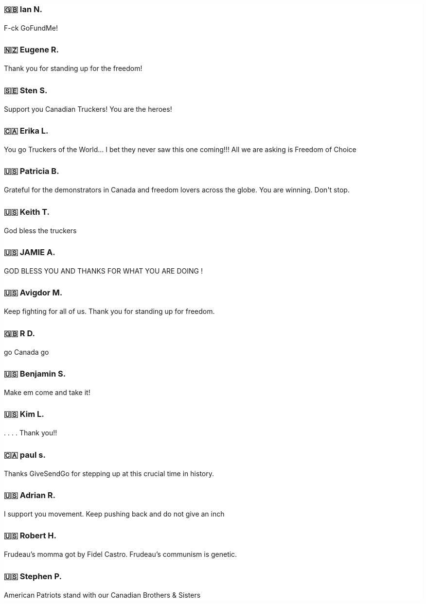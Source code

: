 ### 🇬🇧 Ian N.
F-ck GoFundMe!

### 🇳🇿 Eugene R.
Thank you for standing up for the freedom!

### 🇸🇪 Sten S.
Support you Canadian Truckers! You are the heroes!

### 🇨🇦 Erika L.
You go Truckers of the World… I bet they never saw this one coming!!! All we are asking is Freedom of Choice

### 🇺🇸 Patricia B.
Grateful for the demonstrators in Canada and freedom lovers across the globe. You are winning. Don't stop.

### 🇺🇸 Keith T.
God bless the truckers 

### 🇺🇸 JAMIE A.
GOD BLESS YOU AND THANKS FOR WHAT YOU ARE DOING !

### 🇺🇸 Avigdor M.
Keep fighting for all of us. Thank you for standing up for freedom.

### 🇬🇧 R D.
go Canada go

### 🇺🇸 Benjamin S.
Make em come and take it! 

### 🇺🇸 Kim  L.
  . . .  . Thank you!! 

### 🇨🇦 paul s.
Thanks GiveSendGo for stepping up at this crucial time in history.

### 🇺🇸 Adrian R.
I support you movement. Keep pushing back and do not give an inch

### 🇺🇸 Robert H.
Frudeau’s momma got  by Fidel Castro. Frudeau’s communism is genetic. 

### 🇺🇸 Stephen P.
American Patriots stand with our Canadian Brothers & Sisters
